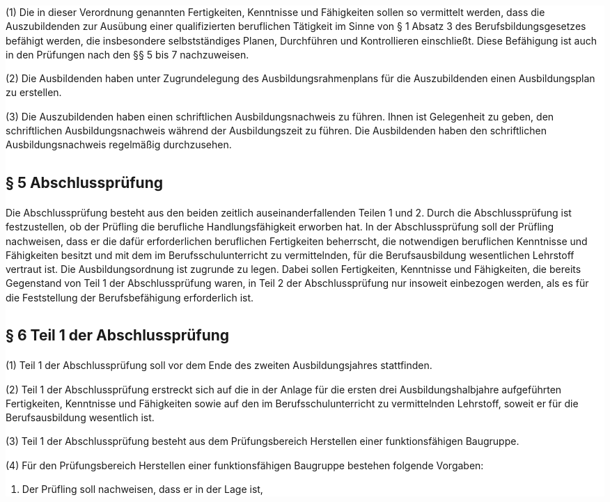 (1) Die in dieser Verordnung genannten Fertigkeiten, Kenntnisse und
Fähigkeiten sollen so vermittelt werden, dass die Auszubildenden zur
Ausübung einer qualifizierten beruflichen Tätigkeit im Sinne von § 1
Absatz 3 des Berufsbildungsgesetzes befähigt werden, die insbesondere
selbstständiges Planen, Durchführen und Kontrollieren einschließt.
Diese Befähigung ist auch in den Prüfungen nach den §§ 5 bis 7
nachzuweisen.

(2) Die Ausbildenden haben unter Zugrundelegung des
Ausbildungsrahmenplans für die Auszubildenden einen Ausbildungsplan zu
erstellen.

(3) Die Auszubildenden haben einen schriftlichen Ausbildungsnachweis
zu führen. Ihnen ist Gelegenheit zu geben, den schriftlichen
Ausbildungsnachweis während der Ausbildungszeit zu führen. Die
Ausbildenden haben den schriftlichen Ausbildungsnachweis regelmäßig
durchzusehen.


## § 5 Abschlussprüfung

Die Abschlussprüfung besteht aus den beiden zeitlich
auseinanderfallenden Teilen 1 und 2. Durch die Abschlussprüfung ist
festzustellen, ob der Prüfling die berufliche Handlungsfähigkeit
erworben hat. In der Abschlussprüfung soll der Prüfling nachweisen,
dass er die dafür erforderlichen beruflichen Fertigkeiten beherrscht,
die notwendigen beruflichen Kenntnisse und Fähigkeiten besitzt und mit
dem im Berufsschulunterricht zu vermittelnden, für die
Berufsausbildung wesentlichen Lehrstoff vertraut ist. Die
Ausbildungsordnung ist zugrunde zu legen. Dabei sollen Fertigkeiten,
Kenntnisse und Fähigkeiten, die bereits Gegenstand von Teil 1 der
Abschlussprüfung waren, in Teil 2 der Abschlussprüfung nur insoweit
einbezogen werden, als es für die Feststellung der Berufsbefähigung
erforderlich ist.


## § 6 Teil 1 der Abschlussprüfung

(1) Teil 1 der Abschlussprüfung soll vor dem Ende des zweiten
Ausbildungsjahres stattfinden.

(2) Teil 1 der Abschlussprüfung erstreckt sich auf die in der Anlage
für die ersten drei Ausbildungshalbjahre aufgeführten Fertigkeiten,
Kenntnisse und Fähigkeiten sowie auf den im Berufsschulunterricht zu
vermittelnden Lehrstoff, soweit er für die Berufsausbildung wesentlich
ist.

(3) Teil 1 der Abschlussprüfung besteht aus dem Prüfungsbereich
Herstellen einer funktionsfähigen Baugruppe.

(4) Für den Prüfungsbereich Herstellen einer funktionsfähigen
Baugruppe bestehen folgende Vorgaben:

1.  Der Prüfling soll nachweisen, dass er in der Lage ist,

